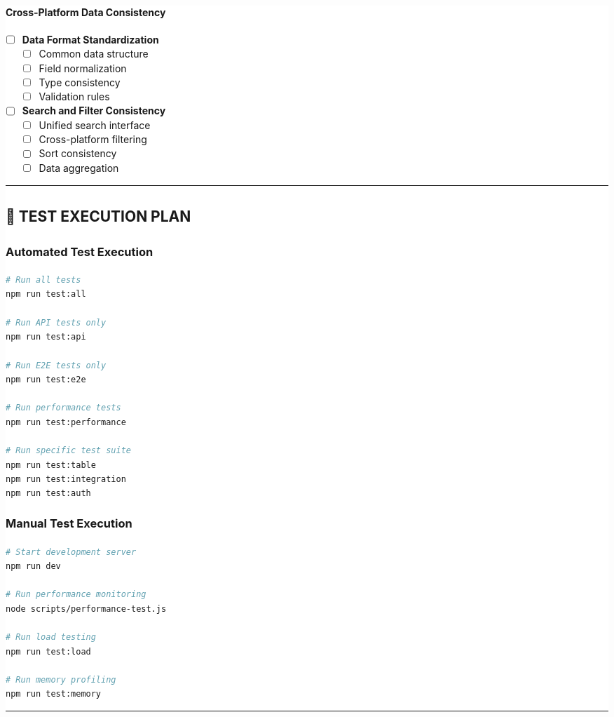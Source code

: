#### **Cross-Platform Data Consistency**
- [ ] **Data Format Standardization**
  - [ ] Common data structure
  - [ ] Field normalization
  - [ ] Type consistency
  - [ ] Validation rules

- [ ] **Search and Filter Consistency**
  - [ ] Unified search interface
  - [ ] Cross-platform filtering
  - [ ] Sort consistency
  - [ ] Data aggregation

---

## 🧪 **TEST EXECUTION PLAN**

### **Automated Test Execution**
```bash
# Run all tests
npm run test:all

# Run API tests only
npm run test:api

# Run E2E tests only
npm run test:e2e

# Run performance tests
npm run test:performance

# Run specific test suite
npm run test:table
npm run test:integration
npm run test:auth
```

### **Manual Test Execution**
```bash
# Start development server
npm run dev

# Run performance monitoring
node scripts/performance-test.js

# Run load testing
npm run test:load

# Run memory profiling
npm run test:memory
```

---
